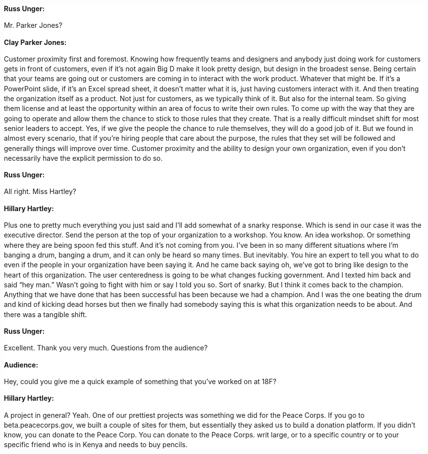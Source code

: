 **Russ Unger:**

Mr. Parker Jones?

**Clay Parker Jones:**

Customer proximity first and foremost.
Knowing how frequently teams and designers and anybody just doing work for customers gets in front of customers, even if it&#8217;s not again Big D make it look pretty design, but design in the broadest sense. Being certain that your teams are going out or customers are coming in to interact with the work product. Whatever that might be. If it&#8217;s a PowerPoint slide, if it&#8217;s an Excel spread sheet, it doesn&#8217;t matter what it is, just having customers interact with it. And then treating the organization itself as a product. Not just for customers, as we typically think of it. But also for the internal team. So giving them license and at least the opportunity within an area of focus to write their own rules. To come up with the way that they are going to operate and allow them the chance to stick to those rules that they create. That is a really difficult mindset shift for most senior leaders to accept. Yes, if we give the people the chance to rule themselves, they will do a good job of it. But we found in almost every scenario, that if you&#8217;re hiring people that care about the purpose, the rules that they set will be followed and generally things will improve over time. Customer proximity and the ability to design your own organization, even if you don&#8217;t necessarily have the explicit permission to do so.

**Russ Unger:**

All right. Miss Hartley?

**Hillary Hartley:**

Plus one to pretty much everything you just said and I&#8217;ll add somewhat of a snarky response. Which is send in our case it was the executive director. Send the person at the top of your organization to a workshop. You know. An idea workshop. Or something where they are being spoon fed this stuff. And it&#8217;s not coming from you. I&#8217;ve been in so many different situations where I&#8217;m banging a drum, banging a drum, and it can only be heard so many times. But inevitably. You hire an expert to tell you what to do even if the people in your organization have been saying it. And he came back saying oh, we&#8217;ve got to bring like design to the heart of this organization. The user centeredness is going to be what changes fucking government. And I texted him back and said &#8220;hey man.&#8221; Wasn&#8217;t going to fight with him or say I told you so. Sort of snarky. But I think it comes back to the champion. Anything that we have done that has been successful has been because we had a champion. And I was the one beating the drum and kind of kicking dead horses but then we finally had somebody saying this is what this organization needs to be about. And there was a tangible shift.

**Russ Unger:**

Excellent. Thank you very much. Questions from the audience? 

**Audience:**

Hey, could you give me a quick example of something that you&#8217;ve worked on at 18F?

**Hillary Hartley:**

A project in general? Yeah. One of our prettiest projects was something we did for the Peace Corps. If you go to beta.peacecorps.gov, we built a couple of sites for them, but essentially they asked us to build a donation platform. If you didn&#8217;t know, you can donate to the Peace Corp. You can donate to the Peace Corps. writ large, or to a specific country or to your specific friend who is in Kenya and needs to buy pencils.
